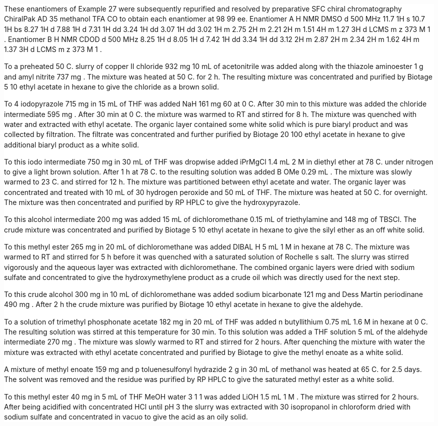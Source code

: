 These enantiomers of Example 27 were subsequently repurified and resolved by preparative SFC chiral chromatography ChiralPak AD 35 methanol TFA CO to obtain each enantiomer at 98 99 ee. Enantiomer A H NMR DMSO d 500 MHz 11.7 1H s 10.7 1H bs 8.27 1H d 7.88 1H d 7.31 1H dd 3.24 1H dd 3.07 1H dd 3.02 1H m 2.75 2H m 2.21 2H m 1.51 4H m 1.27 3H d LCMS m z 373 M 1 . Enantiomer B H NMR CDOD d 500 MHz 8.25 1H d 8.05 1H d 7.42 1H dd 3.34 1H dd 3.12 2H m 2.87 2H m 2.34 2H m 1.62 4H m 1.37 3H d LCMS m z 373 M 1 .

To a preheated 50 C. slurry of copper II chloride 932 mg 10 mL of acetonitrile was added along with the thiazole aminoester 1 g and amyl nitrite 737 mg . The mixture was heated at 50 C. for 2 h. The resulting mixture was concentrated and purified by Biotage 5 10 ethyl acetate in hexane to give the chloride as a brown solid.

To 4 iodopyrazole 715 mg in 15 mL of THF was added NaH 161 mg 60 at 0 C. After 30 min to this mixture was added the chloride intermediate 595 mg . After 30 min at 0 C. the mixture was warmed to RT and stirred for 8 h. The mixture was quenched with water and extracted with ethyl acetate. The organic layer contained some white solid which is pure biaryl product and was collected by filtration. The filtrate was concentrated and further purified by Biotage 20 100 ethyl acetate in hexane to give additional biaryl product as a white solid.

To this iodo intermediate 750 mg in 30 mL of THF was dropwise added iPrMgCl 1.4 mL 2 M in diethyl ether at 78 C. under nitrogen to give a light brown solution. After 1 h at 78 C. to the resulting solution was added B OMe 0.29 mL . The mixture was slowly warmed to 23 C. and stirred for 12 h. The mixture was partitioned between ethyl acetate and water. The organic layer was concentrated and treated with 10 mL of 30 hydrogen peroxide and 50 mL of THF. The mixture was heated at 50 C. for overnight. The mixture was then concentrated and purified by RP HPLC to give the hydroxypyrazole.

To this alcohol intermediate 200 mg was added 15 mL of dichloromethane 0.15 mL of triethylamine and 148 mg of TBSCl. The crude mixture was concentrated and purified by Biotage 5 10 ethyl acetate in hexane to give the silyl ether as an off white solid.

To this methyl ester 265 mg in 20 mL of dichloromethane was added DIBAL H 5 mL 1 M in hexane at 78 C. The mixture was warmed to RT and stirred for 5 h before it was quenched with a saturated solution of Rochelle s salt. The slurry was stirred vigorously and the aqueous layer was extracted with dichloromethane. The combined organic layers were dried with sodium sulfate and concentrated to give the hydroxymethylene product as a crude oil which was directly used for the next step.

To this crude alcohol 300 mg in 10 mL of dichloromethane was added sodium bicarbonate 121 mg and Dess Martin periodinane 490 mg . After 2 h the crude mixture was purified by Biotage 10 ethyl acetate in hexane to give the aldehyde.

To a solution of trimethyl phosphonate acetate 182 mg in 20 mL of THF was added n butyllithium 0.75 mL 1.6 M in hexane at 0 C. The resulting solution was stirred at this temperature for 30 min. To this solution was added a THF solution 5 mL of the aldehyde intermediate 270 mg . The mixture was slowly warmed to RT and stirred for 2 hours. After quenching the mixture with water the mixture was extracted with ethyl acetate concentrated and purified by Biotage to give the methyl enoate as a white solid.

A mixture of methyl enoate 159 mg and p toluenesulfonyl hydrazide 2 g in 30 mL of methanol was heated at 65 C. for 2.5 days. The solvent was removed and the residue was purified by RP HPLC to give the saturated methyl ester as a white solid.

To this methyl ester 40 mg in 5 mL of THF MeOH water 3 1 1 was added LiOH 1.5 mL 1 M . The mixture was stirred for 2 hours. After being acidified with concentrated HCl until pH 3 the slurry was extracted with 30 isopropanol in chloroform dried with sodium sulfate and concentrated in vacuo to give the acid as an oily solid.

